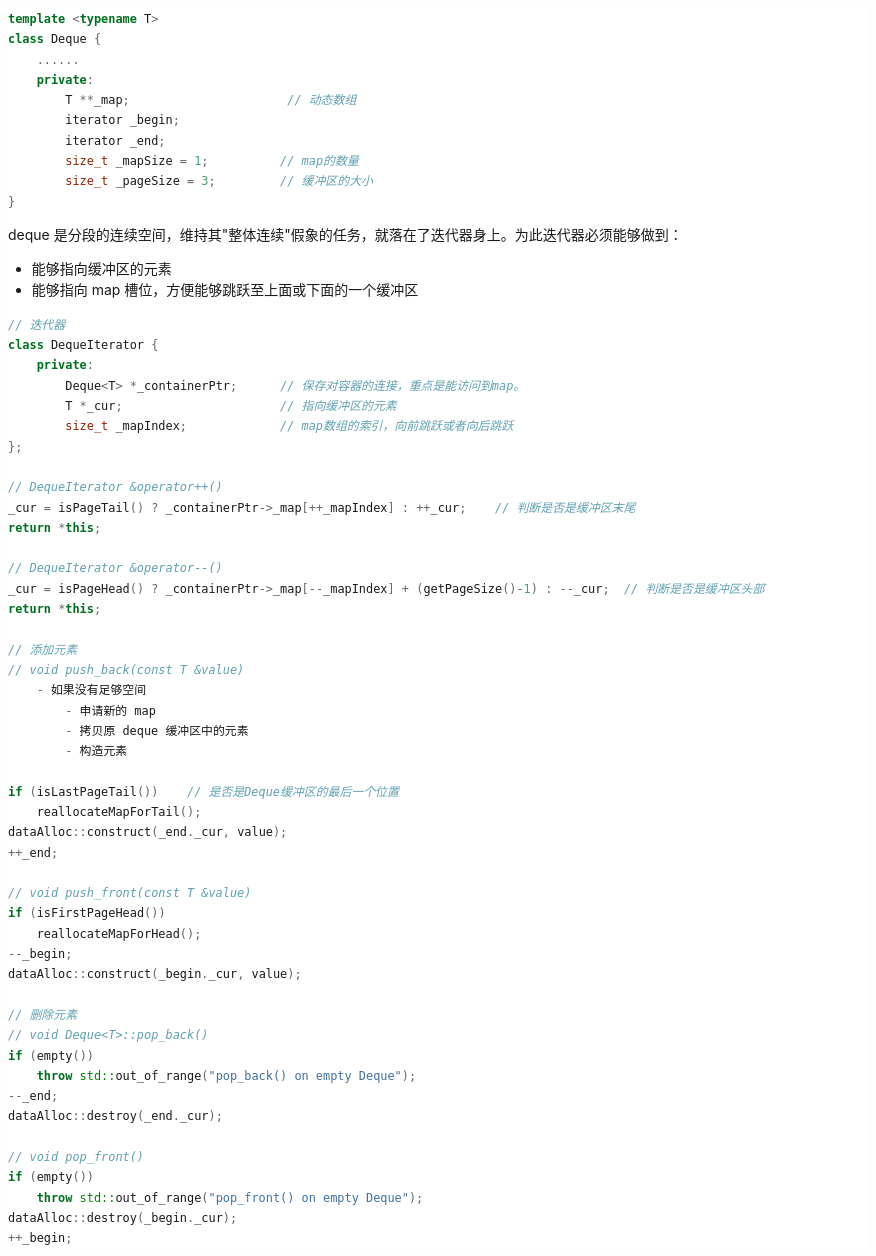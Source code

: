 ```C++
template <typename T>
class Deque {
    ......
    private:
        T **_map;                      // 动态数组
        iterator _begin;
        iterator _end;
        size_t _mapSize = 1;          // map的数量
        size_t _pageSize = 3;         // 缓冲区的大小
}
```
deque 是分段的连续空间，维持其"整体连续"假象的任务，就落在了迭代器身上。为此迭代器必须能够做到：

- 能够指向缓冲区的元素
- 能够指向 map 槽位，方便能够跳跃至上面或下面的一个缓冲区

```C++
// 迭代器
class DequeIterator {
    private:
        Deque<T> *_containerPtr;      // 保存对容器的连接，重点是能访问到map。
        T *_cur;                      // 指向缓冲区的元素
        size_t _mapIndex;             // map数组的索引，向前跳跃或者向后跳跃
};

// DequeIterator &operator++()
_cur = isPageTail() ? _containerPtr->_map[++_mapIndex] : ++_cur;    // 判断是否是缓冲区末尾
return *this;

// DequeIterator &operator--()
_cur = isPageHead() ? _containerPtr->_map[--_mapIndex] + (getPageSize()-1) : --_cur;  // 判断是否是缓冲区头部
return *this;

// 添加元素
// void push_back(const T &value)
    - 如果没有足够空间
        - 申请新的 map
        - 拷贝原 deque 缓冲区中的元素
        - 构造元素

if (isLastPageTail())    // 是否是Deque缓冲区的最后一个位置
    reallocateMapForTail();
dataAlloc::construct(_end._cur, value);
++_end;

// void push_front(const T &value)
if (isFirstPageHead())
    reallocateMapForHead();
--_begin;
dataAlloc::construct(_begin._cur, value);

// 删除元素
// void Deque<T>::pop_back()
if (empty())
    throw std::out_of_range("pop_back() on empty Deque");
--_end;
dataAlloc::destroy(_end._cur);

// void pop_front()
if (empty())
    throw std::out_of_range("pop_front() on empty Deque");
dataAlloc::destroy(_begin._cur);
++_begin;
```
